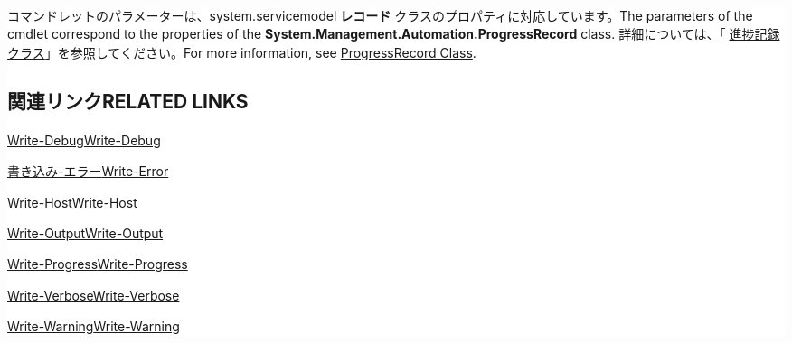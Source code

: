 <span data-ttu-id="d3f22-165">コマンドレットのパラメーターは、system.servicemodel **レコード** クラスのプロパティに対応しています。</span><span class="sxs-lookup"><span data-stu-id="d3f22-165">The parameters of the cmdlet correspond to the properties of the **System.Management.Automation.ProgressRecord** class.</span></span> <span data-ttu-id="d3f22-166">詳細については、「 [進捗記録クラス](/dotnet/api/system.management.automation.progressrecord)」を参照してください。</span><span class="sxs-lookup"><span data-stu-id="d3f22-166">For more information, see [ProgressRecord Class](/dotnet/api/system.management.automation.progressrecord).</span></span>

## <span data-ttu-id="d3f22-167">関連リンク</span><span class="sxs-lookup"><span data-stu-id="d3f22-167">RELATED LINKS</span></span>

[<span data-ttu-id="d3f22-168">Write-Debug</span><span class="sxs-lookup"><span data-stu-id="d3f22-168">Write-Debug</span></span>](Write-Debug.md)

[<span data-ttu-id="d3f22-169">書き込み-エラー</span><span class="sxs-lookup"><span data-stu-id="d3f22-169">Write-Error</span></span>](Write-Error.md)

[<span data-ttu-id="d3f22-170">Write-Host</span><span class="sxs-lookup"><span data-stu-id="d3f22-170">Write-Host</span></span>](Write-Host.md)

[<span data-ttu-id="d3f22-171">Write-Output</span><span class="sxs-lookup"><span data-stu-id="d3f22-171">Write-Output</span></span>](Write-Output.md)

[<span data-ttu-id="d3f22-172">Write-Progress</span><span class="sxs-lookup"><span data-stu-id="d3f22-172">Write-Progress</span></span>](Write-Progress.md)

[<span data-ttu-id="d3f22-173">Write-Verbose</span><span class="sxs-lookup"><span data-stu-id="d3f22-173">Write-Verbose</span></span>](Write-Verbose.md)

[<span data-ttu-id="d3f22-174">Write-Warning</span><span class="sxs-lookup"><span data-stu-id="d3f22-174">Write-Warning</span></span>](Write-Warning.md)
